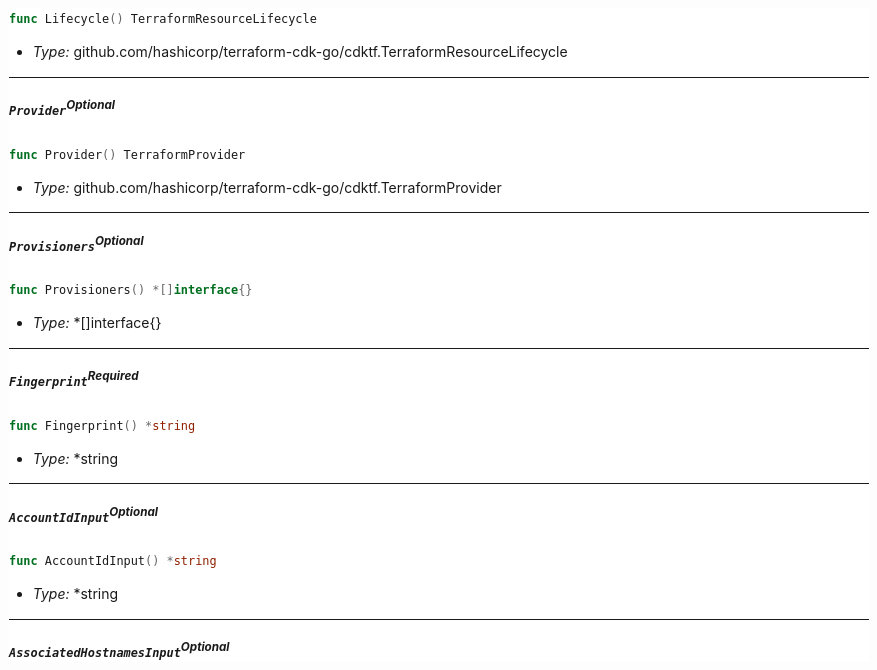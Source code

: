```go
func Lifecycle() TerraformResourceLifecycle
```

- *Type:* github.com/hashicorp/terraform-cdk-go/cdktf.TerraformResourceLifecycle

---

##### `Provider`<sup>Optional</sup> <a name="Provider" id="@cdktf/provider-cloudflare.accessMutualTlsCertificate.AccessMutualTlsCertificate.property.provider"></a>

```go
func Provider() TerraformProvider
```

- *Type:* github.com/hashicorp/terraform-cdk-go/cdktf.TerraformProvider

---

##### `Provisioners`<sup>Optional</sup> <a name="Provisioners" id="@cdktf/provider-cloudflare.accessMutualTlsCertificate.AccessMutualTlsCertificate.property.provisioners"></a>

```go
func Provisioners() *[]interface{}
```

- *Type:* *[]interface{}

---

##### `Fingerprint`<sup>Required</sup> <a name="Fingerprint" id="@cdktf/provider-cloudflare.accessMutualTlsCertificate.AccessMutualTlsCertificate.property.fingerprint"></a>

```go
func Fingerprint() *string
```

- *Type:* *string

---

##### `AccountIdInput`<sup>Optional</sup> <a name="AccountIdInput" id="@cdktf/provider-cloudflare.accessMutualTlsCertificate.AccessMutualTlsCertificate.property.accountIdInput"></a>

```go
func AccountIdInput() *string
```

- *Type:* *string

---

##### `AssociatedHostnamesInput`<sup>Optional</sup> <a name="AssociatedHostnamesInput" id="@cdktf/provider-cloudflare.accessMutualTlsCertificate.AccessMutualTlsCertificate.property.associatedHostnamesInput"></a>
